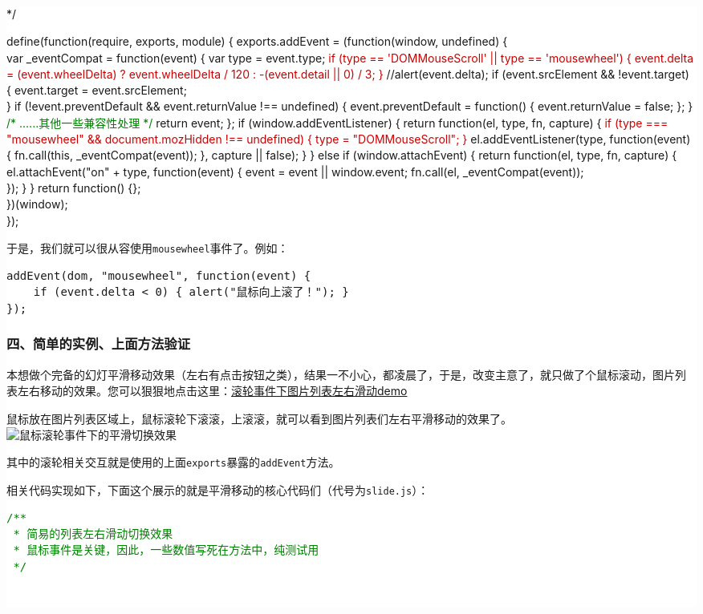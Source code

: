  */</span>
 
define(function(require, exports, module) {
    exports.addEvent = (function(window, undefined) {        
        var _eventCompat = function(event) {
            var type = event.type;
            <span style="color:#cd0000">if (type == 'DOMMouseScroll' || type == 'mousewheel') {
                event.delta = (event.wheelDelta) ? event.wheelDelta / 120 : -(event.detail || 0) / 3;
            }</span>
            //alert(event.delta);
            if (event.srcElement &amp;&amp; !event.target) {
                event.target = event.srcElement;    
            }
            if (!event.preventDefault &amp;&amp; event.returnValue !== undefined) {
                event.preventDefault = function() {
                    event.returnValue = false;
                };
            }
            <span style="color:green">/* 
               ......其他一些兼容性处理 */</span>
            return event;
        };
        if (window.addEventListener) {
            return function(el, type, fn, capture) {
                <span style="color:#cd0000">if (type === &quot;mousewheel&quot; &amp;&amp; document.mozHidden !== undefined) {
                    type = &quot;DOMMouseScroll&quot;;
                }</span>
                el.addEventListener(type, function(event) {
                    fn.call(this, _eventCompat(event));
                }, capture || false);
            }
        } else if (window.attachEvent) {
            return function(el, type, fn, capture) {
                el.attachEvent("on" + type, function(event) {
                    event = event || window.event;
                    fn.call(el, _eventCompat(event));    
                });
            }
        }
        return function() {};    
    })(window);        
});</pre>
</div>
<p>于是，我们就可以很从容使用<code>mousewheel</code>事件了。例如：</p>
<div>
<pre>addEvent(dom, &quot;mousewheel&quot;, function(event) {
    if (event.delta &lt; 0) { alert(&quot;鼠标向上滚了！&quot;); }
});</pre>
</div>
<h3>四、简单的实例、上面方法验证</h3>
<p>本想做个完备的幻灯平滑移动效果（左右有点击按钮之类），结果一不小心，都凌晨了，于是，改变主意了，就只做了个鼠标滚动，图片列表左右移动的效果。您可以狠狠地点击这里：<a href="http://www.zhangxinxu.com/study/201304/mousewheel-event-image-slide.html">滚轮事件下图片列表左右滑动demo</a></p>
<p>鼠标放在图片列表区域上，鼠标滚轮下滚滚，上滚滚，就可以看到图片列表们左右平滑移动的效果了。<br>
<img src="http://image.zhangxinxu.com/image/blog/201304/2013-04-17_010228.png" width="416" height="202" alt="鼠标滚轮事件下的平滑切换效果"></p>
<p>其中的滚轮相关交互就是使用的上面<code>exports</code>暴露的<code>addEvent</code>方法。</p>
<p>相关代码实现如下，下面这个展示的就是平滑移动的核心代码们（代号为<code>slide.js</code>）：</p>
<div>
<pre><span style="color:green">/**
 * 简易的列表左右滑动切换效果
 * 鼠标事件是关键，因此，一些数值写死在方法中，纯测试用
 */</span>
 